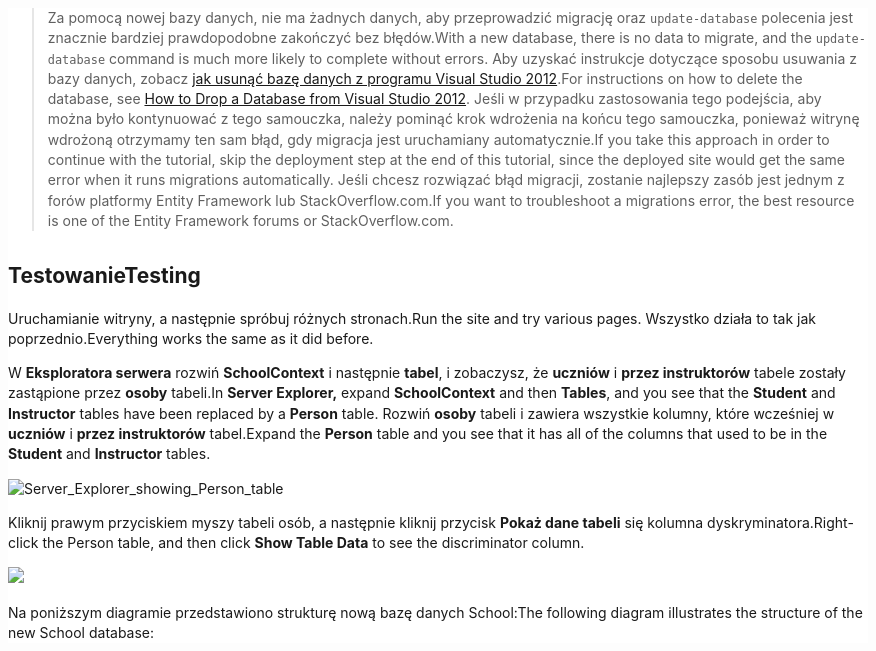 > <span data-ttu-id="a0cfd-185">Za pomocą nowej bazy danych, nie ma żadnych danych, aby przeprowadzić migrację oraz `update-database` polecenia jest znacznie bardziej prawdopodobne zakończyć bez błędów.</span><span class="sxs-lookup"><span data-stu-id="a0cfd-185">With a new database, there is no data to migrate, and the `update-database` command is much more likely to complete without errors.</span></span> <span data-ttu-id="a0cfd-186">Aby uzyskać instrukcje dotyczące sposobu usuwania z bazy danych, zobacz [jak usunąć bazę danych z programu Visual Studio 2012](http://romiller.com/2013/05/17/how-to-drop-a-database-from-visual-studio-2012/).</span><span class="sxs-lookup"><span data-stu-id="a0cfd-186">For instructions on how to delete the database, see [How to Drop a Database from Visual Studio 2012](http://romiller.com/2013/05/17/how-to-drop-a-database-from-visual-studio-2012/).</span></span> <span data-ttu-id="a0cfd-187">Jeśli w przypadku zastosowania tego podejścia, aby można było kontynuować z tego samouczka, należy pominąć krok wdrożenia na końcu tego samouczka, ponieważ witrynę wdrożoną otrzymamy ten sam błąd, gdy migracja jest uruchamiany automatycznie.</span><span class="sxs-lookup"><span data-stu-id="a0cfd-187">If you take this approach in order to continue with the tutorial, skip the deployment step at the end of this tutorial, since the deployed site would get the same error when it runs migrations automatically.</span></span> <span data-ttu-id="a0cfd-188">Jeśli chcesz rozwiązać błąd migracji, zostanie najlepszy zasób jest jednym z forów platformy Entity Framework lub StackOverflow.com.</span><span class="sxs-lookup"><span data-stu-id="a0cfd-188">If you want to troubleshoot a migrations error, the best resource is one of the Entity Framework forums or StackOverflow.com.</span></span>


## <a name="testing"></a><span data-ttu-id="a0cfd-189">Testowanie</span><span class="sxs-lookup"><span data-stu-id="a0cfd-189">Testing</span></span>

<span data-ttu-id="a0cfd-190">Uruchamianie witryny, a następnie spróbuj różnych stronach.</span><span class="sxs-lookup"><span data-stu-id="a0cfd-190">Run the site and try various pages.</span></span> <span data-ttu-id="a0cfd-191">Wszystko działa to tak jak poprzednio.</span><span class="sxs-lookup"><span data-stu-id="a0cfd-191">Everything works the same as it did before.</span></span>

<span data-ttu-id="a0cfd-192">W **Eksploratora serwera** rozwiń **SchoolContext** i następnie **tabel**, i zobaczysz, że **uczniów** i **przez instruktorów**  tabele zostały zastąpione przez **osoby** tabeli.</span><span class="sxs-lookup"><span data-stu-id="a0cfd-192">In **Server Explorer,** expand **SchoolContext** and then **Tables**, and you see that the **Student** and **Instructor** tables have been replaced by a **Person** table.</span></span> <span data-ttu-id="a0cfd-193">Rozwiń **osoby** tabeli i zawiera wszystkie kolumny, które wcześniej w **uczniów** i **przez instruktorów** tabel.</span><span class="sxs-lookup"><span data-stu-id="a0cfd-193">Expand the **Person** table and you see that it has all of the columns that used to be in the **Student** and **Instructor** tables.</span></span>

![Server_Explorer_showing_Person_table](implementing-inheritance-with-the-entity-framework-in-an-asp-net-mvc-application/_static/image6.png)

<span data-ttu-id="a0cfd-195">Kliknij prawym przyciskiem myszy tabeli osób, a następnie kliknij przycisk **Pokaż dane tabeli** się kolumna dyskryminatora.</span><span class="sxs-lookup"><span data-stu-id="a0cfd-195">Right-click the Person table, and then click **Show Table Data** to see the discriminator column.</span></span>

![](implementing-inheritance-with-the-entity-framework-in-an-asp-net-mvc-application/_static/image7.png)

<span data-ttu-id="a0cfd-196">Na poniższym diagramie przedstawiono strukturę nową bazę danych School:</span><span class="sxs-lookup"><span data-stu-id="a0cfd-196">The following diagram illustrates the structure of the new School database:</span></span>
